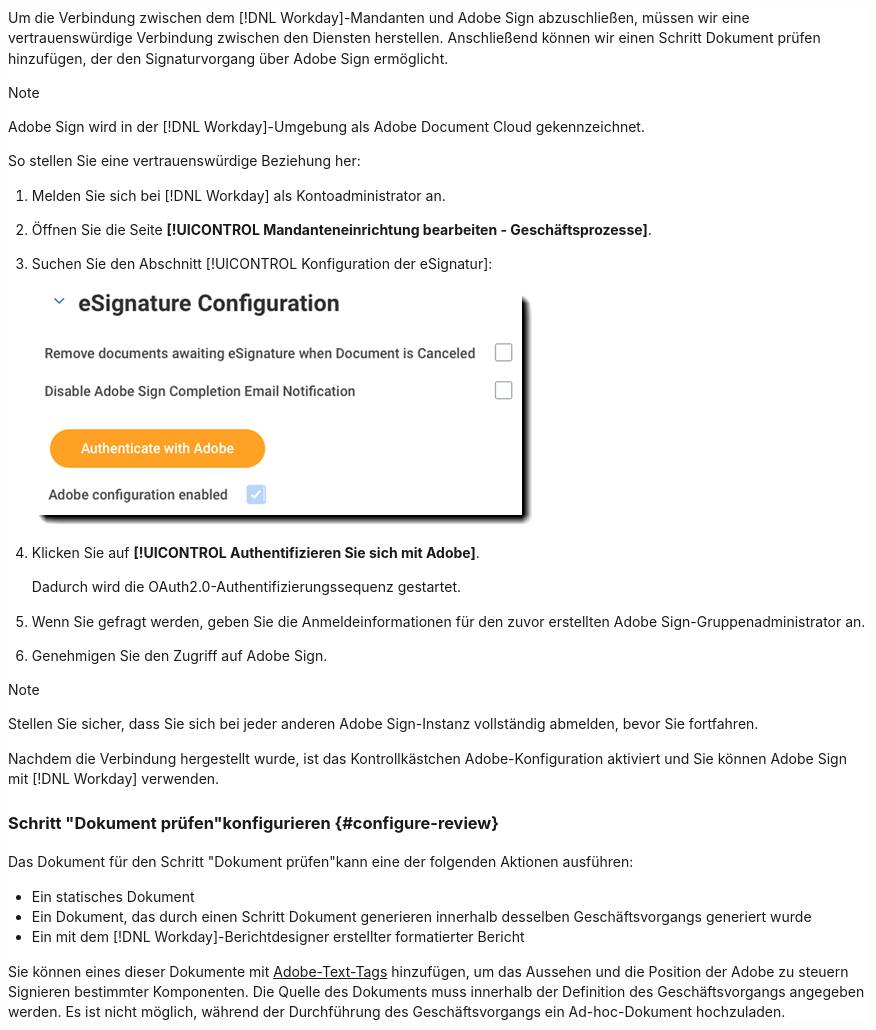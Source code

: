 Um die Verbindung zwischen dem [!DNL Workday]-Mandanten und Adobe Sign abzuschließen, müssen wir eine vertrauenswürdige Verbindung zwischen den Diensten herstellen. Anschließend können wir einen Schritt Dokument prüfen hinzufügen, der den Signaturvorgang über Adobe Sign ermöglicht.

>[!NOTE]
>
>Adobe Sign wird in der [!DNL Workday]-Umgebung als Adobe Document Cloud gekennzeichnet.

So stellen Sie eine vertrauenswürdige Beziehung her:

1. Melden Sie sich bei [!DNL Workday] als Kontoadministrator an.
1. Öffnen Sie die Seite **[!UICONTROL Mandanteneinrichtung bearbeiten - Geschäftsprozesse]**.
1. Suchen Sie den Abschnitt [!UICONTROL Konfiguration der eSignatur]:

   ![](images/esignature_configurations.png)

1. Klicken Sie auf **[!UICONTROL Authentifizieren Sie sich mit Adobe]**.

   Dadurch wird die OAuth2.0-Authentifizierungssequenz gestartet.

1. Wenn Sie gefragt werden, geben Sie die Anmeldeinformationen für den zuvor erstellten Adobe Sign-Gruppenadministrator an.
1. Genehmigen Sie den Zugriff auf Adobe Sign.

>[!NOTE]
>
>Stellen Sie sicher, dass Sie sich bei jeder anderen Adobe Sign-Instanz vollständig abmelden, bevor Sie fortfahren.

Nachdem die Verbindung hergestellt wurde, ist das Kontrollkästchen Adobe-Konfiguration aktiviert und Sie können Adobe Sign mit [!DNL Workday] verwenden.

### Schritt &quot;Dokument prüfen&quot;konfigurieren {#configure-review}

Das Dokument für den Schritt &quot;Dokument prüfen&quot;kann eine der folgenden Aktionen ausführen:

* Ein statisches Dokument
* Ein Dokument, das durch einen Schritt Dokument generieren innerhalb desselben Geschäftsvorgangs generiert wurde
* Ein mit dem [!DNL Workday]-Berichtdesigner erstellter formatierter Bericht

Sie können eines dieser Dokumente mit [Adobe-Text-Tags](https://adobe.com/go/adobesign_text_tag_guide_de) hinzufügen, um das Aussehen und die Position der Adobe zu steuern Signieren bestimmter Komponenten. Die Quelle des Dokuments muss innerhalb der Definition des Geschäftsvorgangs angegeben werden. Es ist nicht möglich, während der Durchführung des Geschäftsvorgangs ein Ad-hoc-Dokument hochzuladen.
